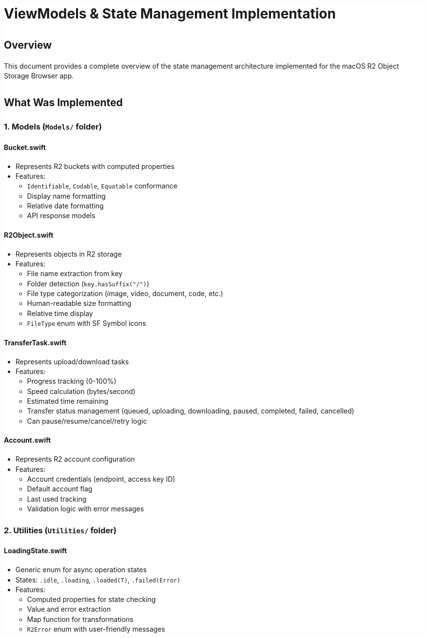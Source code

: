 # ViewModels & State Management Implementation

## Overview

This document provides a complete overview of the state management architecture implemented for the macOS R2 Object Storage Browser app.

## What Was Implemented

### 1. Models (`Models/` folder)

#### Bucket.swift
- Represents R2 buckets with computed properties
- Features:
  - `Identifiable`, `Codable`, `Equatable` conformance
  - Display name formatting
  - Relative date formatting
  - API response models

#### R2Object.swift
- Represents objects in R2 storage
- Features:
  - File name extraction from key
  - Folder detection (`key.hasSuffix("/")`)
  - File type categorization (image, video, document, code, etc.)
  - Human-readable size formatting
  - Relative time display
  - `FileType` enum with SF Symbol icons

#### TransferTask.swift
- Represents upload/download tasks
- Features:
  - Progress tracking (0-100%)
  - Speed calculation (bytes/second)
  - Estimated time remaining
  - Transfer status management (queued, uploading, downloading, paused, completed, failed, cancelled)
  - Can pause/resume/cancel/retry logic

#### Account.swift
- Represents R2 account configuration
- Features:
  - Account credentials (endpoint, access key ID)
  - Default account flag
  - Last used tracking
  - Validation logic with error messages

### 2. Utilities (`Utilities/` folder)

#### LoadingState.swift
- Generic enum for async operation states
- States: `.idle`, `.loading`, `.loaded(T)`, `.failed(Error)`
- Features:
  - Computed properties for state checking
  - Value and error extraction
  - Map function for transformations
  - `R2Error` enum with user-friendly messages
